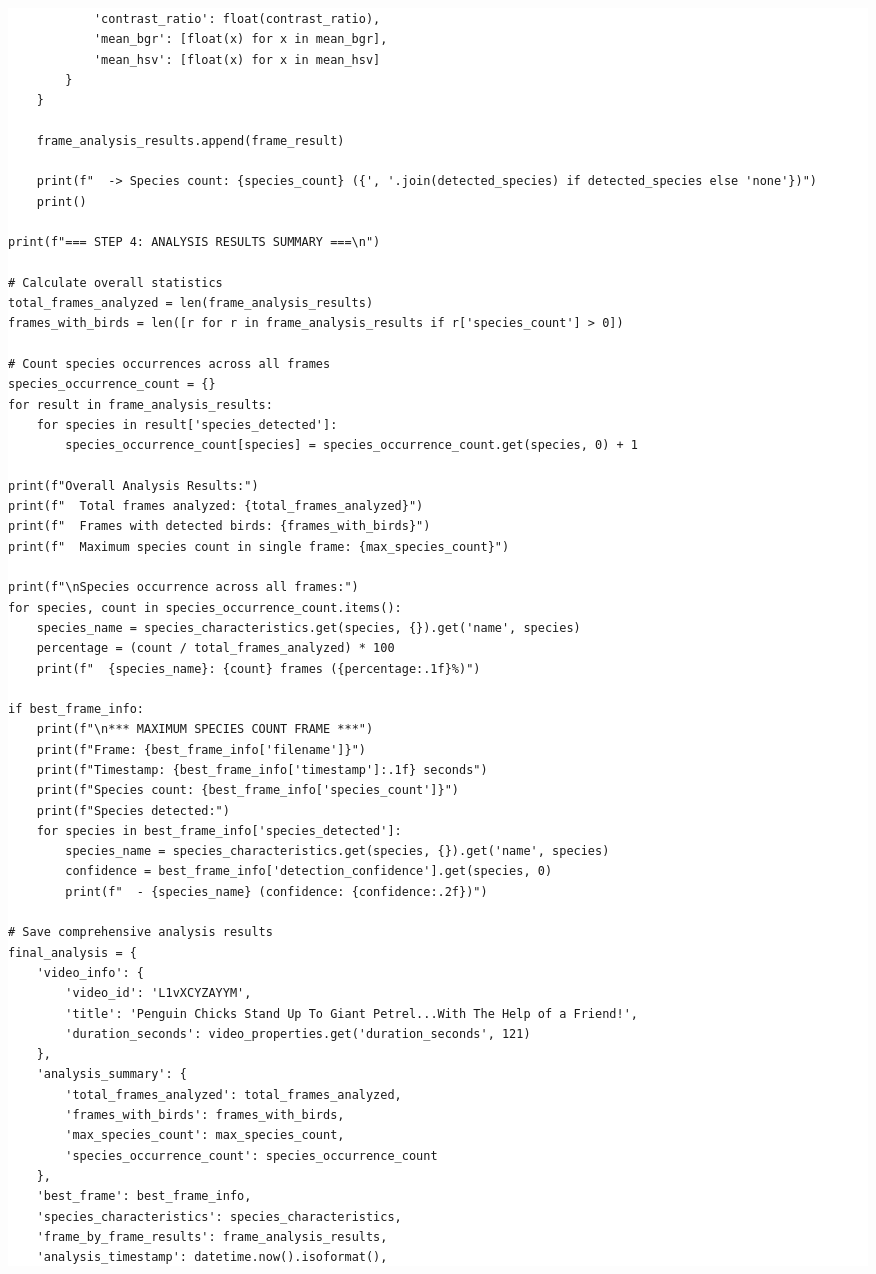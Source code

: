 ```
            'contrast_ratio': float(contrast_ratio),
            'mean_bgr': [float(x) for x in mean_bgr],
            'mean_hsv': [float(x) for x in mean_hsv]
        }
    }
    
    frame_analysis_results.append(frame_result)
    
    print(f"  -> Species count: {species_count} ({', '.join(detected_species) if detected_species else 'none'})")
    print()

print(f"=== STEP 4: ANALYSIS RESULTS SUMMARY ===\n")

# Calculate overall statistics
total_frames_analyzed = len(frame_analysis_results)
frames_with_birds = len([r for r in frame_analysis_results if r['species_count'] > 0])

# Count species occurrences across all frames
species_occurrence_count = {}
for result in frame_analysis_results:
    for species in result['species_detected']:
        species_occurrence_count[species] = species_occurrence_count.get(species, 0) + 1

print(f"Overall Analysis Results:")
print(f"  Total frames analyzed: {total_frames_analyzed}")
print(f"  Frames with detected birds: {frames_with_birds}")
print(f"  Maximum species count in single frame: {max_species_count}")

print(f"\nSpecies occurrence across all frames:")
for species, count in species_occurrence_count.items():
    species_name = species_characteristics.get(species, {}).get('name', species)
    percentage = (count / total_frames_analyzed) * 100
    print(f"  {species_name}: {count} frames ({percentage:.1f}%)")

if best_frame_info:
    print(f"\n*** MAXIMUM SPECIES COUNT FRAME ***")
    print(f"Frame: {best_frame_info['filename']}")
    print(f"Timestamp: {best_frame_info['timestamp']:.1f} seconds")
    print(f"Species count: {best_frame_info['species_count']}")
    print(f"Species detected:")
    for species in best_frame_info['species_detected']:
        species_name = species_characteristics.get(species, {}).get('name', species)
        confidence = best_frame_info['detection_confidence'].get(species, 0)
        print(f"  - {species_name} (confidence: {confidence:.2f})")

# Save comprehensive analysis results
final_analysis = {
    'video_info': {
        'video_id': 'L1vXCYZAYYM',
        'title': 'Penguin Chicks Stand Up To Giant Petrel...With The Help of a Friend!',
        'duration_seconds': video_properties.get('duration_seconds', 121)
    },
    'analysis_summary': {
        'total_frames_analyzed': total_frames_analyzed,
        'frames_with_birds': frames_with_birds,
        'max_species_count': max_species_count,
        'species_occurrence_count': species_occurrence_count
    },
    'best_frame': best_frame_info,
    'species_characteristics': species_characteristics,
    'frame_by_frame_results': frame_analysis_results,
    'analysis_timestamp': datetime.now().isoformat(),
```
